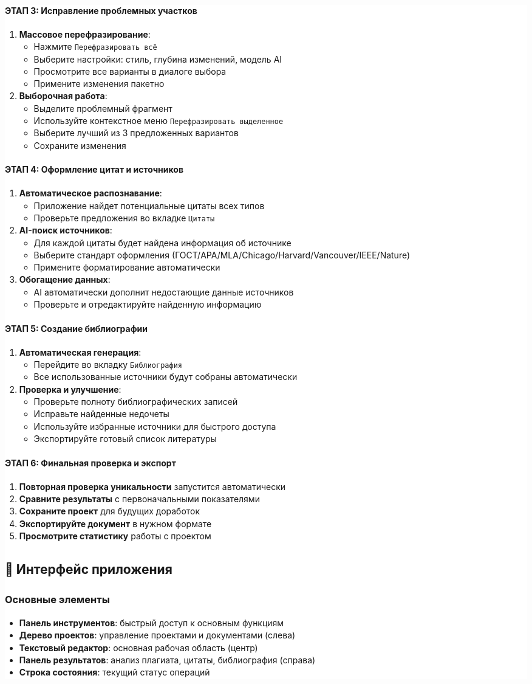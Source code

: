 #### ЭТАП 3: Исправление проблемных участков
1. **Массовое перефразирование**:
   - Нажмите `Перефразировать всё`
   - Выберите настройки: стиль, глубина изменений, модель AI
   - Просмотрите все варианты в диалоге выбора
   - Примените изменения пакетно
2. **Выборочная работа**:
   - Выделите проблемный фрагмент
   - Используйте контекстное меню `Перефразировать выделенное`
   - Выберите лучший из 3 предложенных вариантов
   - Сохраните изменения

#### ЭТАП 4: Оформление цитат и источников
1. **Автоматическое распознавание**:
   - Приложение найдет потенциальные цитаты всех типов
   - Проверьте предложения во вкладке `Цитаты`
2. **AI-поиск источников**:
   - Для каждой цитаты будет найдена информация об источнике
   - Выберите стандарт оформления (ГОСТ/APA/MLA/Chicago/Harvard/Vancouver/IEEE/Nature)
   - Примените форматирование автоматически
3. **Обогащение данных**:
   - AI автоматически дополнит недостающие данные источников
   - Проверьте и отредактируйте найденную информацию

#### ЭТАП 5: Создание библиографии
1. **Автоматическая генерация**:
   - Перейдите во вкладку `Библиография`
   - Все использованные источники будут собраны автоматически
2. **Проверка и улучшение**:
   - Проверьте полноту библиографических записей
   - Исправьте найденные недочеты
   - Используйте избранные источники для быстрого доступа
   - Экспортируйте готовый список литературы

#### ЭТАП 6: Финальная проверка и экспорт
1. **Повторная проверка уникальности** запустится автоматически
2. **Сравните результаты** с первоначальными показателями
3. **Сохраните проект** для будущих доработок
4. **Экспортируйте документ** в нужном формате
5. **Просмотрите статистику** работы с проектом

## 🎨 Интерфейс приложения

### Основные элементы
- **Панель инструментов**: быстрый доступ к основным функциям
- **Дерево проектов**: управление проектами и документами (слева)
- **Текстовый редактор**: основная рабочая область (центр)
- **Панель результатов**: анализ плагиата, цитаты, библиография (справа)
- **Строка состояния**: текущий статус операций
